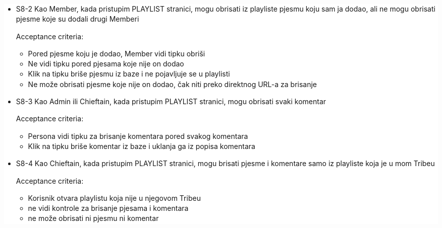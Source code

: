 - S8-2
  Kao Member, kada pristupim PLAYLIST stranici, mogu obrisati iz playliste
  pjesmu koju sam ja dodao, ali ne mogu obrisati pjesme koje su dodali drugi 
  Memberi

  Acceptance criteria:
  - Pored pjesme koju je dodao, Member vidi tipku obriši
  - Ne vidi tipku pored pjesama koje nije on dodao
  - Klik na tipku briše pjesmu iz baze i ne pojavljuje se u playlisti
  - Ne može obrisati pjesme koje nije on dodao, čak niti preko direktnog URL-a
    za brisanje
  
- S8-3
  Kao Admin ili Chieftain, kada pristupim PLAYLIST stranici, mogu obrisati
  svaki komentar

  Acceptance criteria:
  - Persona vidi tipku za brisanje komentara pored svakog komentara
  - Klik na tipku briše komentar iz baze i uklanja ga iz popisa komentara

- S8-4
  Kao Chieftain, kada pristupim PLAYLIST stranici, mogu brisati pjesme i
  komentare samo iz playliste koja je u mom Tribeu

  Acceptance criteria:
  - Korisnik otvara playlistu koja nije u njegovom Tribeu
  - ne vidi kontrole za brisanje pjesama i komentara
  - ne može obrisati ni pjesmu ni komentar
